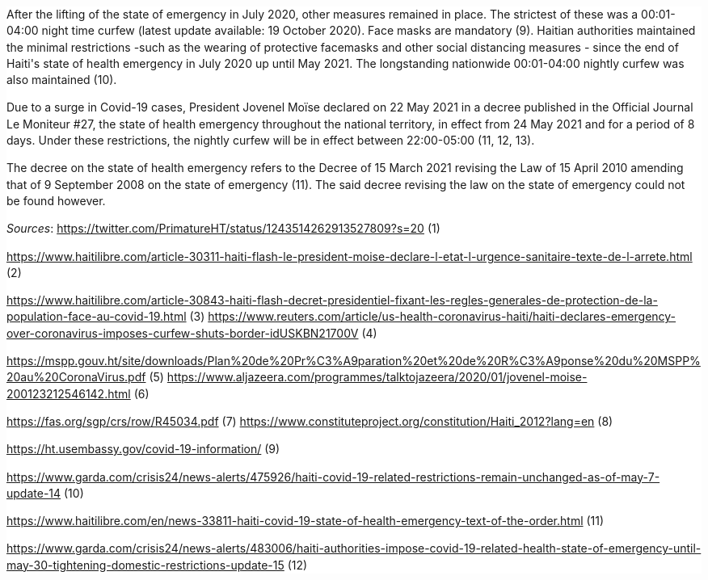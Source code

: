After the lifting of the state of emergency in July 2020, other measures remained in place. The strictest of these was a 00:01-04:00 night time curfew (latest update available: 19 October 2020). Face masks are mandatory (9). Haitian authorities maintained the minimal restrictions -such as the wearing of protective facemasks and other social distancing measures - since the end of Haiti's state of health emergency in July 2020 up until May 2021. The longstanding nationwide 00:01-04:00 nightly curfew was also maintained (10). 

Due to a surge in Covid-19 cases, President Jovenel Moïse declared on 22 May 2021 in a decree published in the Official Journal Le Moniteur #27, the state of health emergency throughout the national territory, in effect from 24 May 2021 and for a period of 8 days. Under these restrictions, the nightly curfew will be in effect between 22:00-05:00 (11, 12, 13). 

The decree on the state of health emergency refers to the Decree of 15 March 2021 revising the Law of 15 April 2010 amending that of 9 September 2008 on the state of emergency (11). The said decree revising the law on the state of emergency could not be found however. 

*Sources*:
 https://twitter.com/PrimatureHT/status/1243514262913527809?s=20
(1)

https://www.haitilibre.com/article-30311-haiti-flash-le-president-moise-declare-l-etat-l-urgence-sanitaire-texte-de-l-arrete.html
(2)


https://www.haitilibre.com/article-30843-haiti-flash-decret-presidentiel-fixant-les-regles-generales-de-protection-de-la-population-face-au-covid-19.html
(3)
https://www.reuters.com/article/us-health-coronavirus-haiti/haiti-declares-emergency-over-coronavirus-imposes-curfew-shuts-border-idUSKBN21700V
(4)

https://mspp.gouv.ht/site/downloads/Plan%20de%20Pr%C3%A9paration%20et%20de%20R%C3%A9ponse%20du%20MSPP%20au%20CoronaVirus.pdf
(5)
https://www.aljazeera.com/programmes/talktojazeera/2020/01/jovenel-moise-200123212546142.html
(6)

https://fas.org/sgp/crs/row/R45034.pdf
(7)
https://www.constituteproject.org/constitution/Haiti_2012?lang=en
(8)

https://ht.usembassy.gov/covid-19-information/
(9)

https://www.garda.com/crisis24/news-alerts/475926/haiti-covid-19-related-restrictions-remain-unchanged-as-of-may-7-update-14
(10)

https://www.haitilibre.com/en/news-33811-haiti-covid-19-state-of-health-emergency-text-of-the-order.html
(11)

https://www.garda.com/crisis24/news-alerts/483006/haiti-authorities-impose-covid-19-related-health-state-of-emergency-until-may-30-tightening-domestic-restrictions-update-15
(12)
